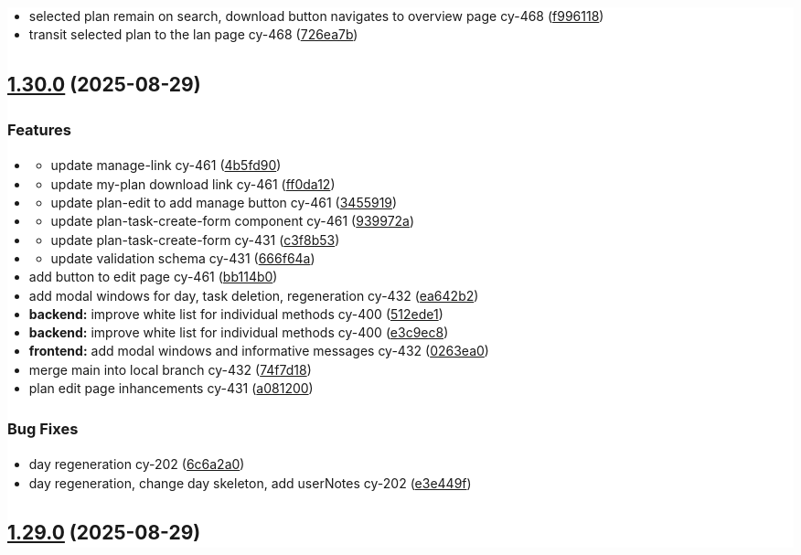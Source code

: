 * selected plan remain on search, download button navigates to overview page cy-468 ([f996118](https://github.com/BinaryStudioAcademy/bsa-2025-checkly/commit/f996118d1f737cc64f3f1d1e467d5158fa9d35d6))
* transit selected plan to the lan page cy-468 ([726ea7b](https://github.com/BinaryStudioAcademy/bsa-2025-checkly/commit/726ea7bdb1852e0edd0643925cd4dfbe7c613b81))

## [1.30.0](https://github.com/BinaryStudioAcademy/bsa-2025-checkly/compare/frontend-v1.29.0...frontend-v1.30.0) (2025-08-29)


### Features

* * update manage-link cy-461 ([4b5fd90](https://github.com/BinaryStudioAcademy/bsa-2025-checkly/commit/4b5fd90ed100fb720c7cf2d4efde080d59182477))
* * update my-plan download link cy-461 ([ff0da12](https://github.com/BinaryStudioAcademy/bsa-2025-checkly/commit/ff0da12b1b3b2a736b39a348b26272f08754e69f))
* * update plan-edit to add manage button cy-461 ([3455919](https://github.com/BinaryStudioAcademy/bsa-2025-checkly/commit/34559191aec3aba7ed26fb43e9e3cac286614190))
* * update plan-task-create-form component cy-461 ([939972a](https://github.com/BinaryStudioAcademy/bsa-2025-checkly/commit/939972adcead51188b99eb6d7e710a290474f7ee))
* * update plan-task-create-form cy-431 ([c3f8b53](https://github.com/BinaryStudioAcademy/bsa-2025-checkly/commit/c3f8b531f4c66e7c9bced87a0f54e2cc5ced3102))
* * update validation schema cy-431 ([666f64a](https://github.com/BinaryStudioAcademy/bsa-2025-checkly/commit/666f64af91e53000aff91e476b2a994f5699decd))
* add button to edit page cy-461 ([bb114b0](https://github.com/BinaryStudioAcademy/bsa-2025-checkly/commit/bb114b0916880ffb4d30a72f9d88e9d3a42f395f))
* add modal windows for day, task deletion, regeneration cy-432 ([ea642b2](https://github.com/BinaryStudioAcademy/bsa-2025-checkly/commit/ea642b25c464c6bf3e482a25343eafc086425a34))
* **backend:** improve white list for individual methods cy-400 ([512ede1](https://github.com/BinaryStudioAcademy/bsa-2025-checkly/commit/512ede124bd6e039c5aa5f16823055be02265774))
* **backend:** improve white list for individual methods cy-400 ([e3c9ec8](https://github.com/BinaryStudioAcademy/bsa-2025-checkly/commit/e3c9ec8951815f0ebb2d93b7f855f6d92c587639))
* **frontend:** add modal windows and informative messages cy-432 ([0263ea0](https://github.com/BinaryStudioAcademy/bsa-2025-checkly/commit/0263ea08a7f1deb350d9032c66930417f7fa0110))
* merge main into local branch cy-432 ([74f7d18](https://github.com/BinaryStudioAcademy/bsa-2025-checkly/commit/74f7d18ff8165d81a4bec34cb678e7b1218528f5))
* plan edit page inhancements cy-431 ([a081200](https://github.com/BinaryStudioAcademy/bsa-2025-checkly/commit/a08120079e33154fe7602375f1a9a80e75047c29))


### Bug Fixes

* day regeneration cy-202 ([6c6a2a0](https://github.com/BinaryStudioAcademy/bsa-2025-checkly/commit/6c6a2a02c9f0af879bac0af7fde463ac431e9197))
* day regeneration, change day skeleton, add userNotes cy-202 ([e3e449f](https://github.com/BinaryStudioAcademy/bsa-2025-checkly/commit/e3e449f14a035bb87b97b830cf107b004aabf6da))

## [1.29.0](https://github.com/BinaryStudioAcademy/bsa-2025-checkly/compare/frontend-v1.28.0...frontend-v1.29.0) (2025-08-29)
